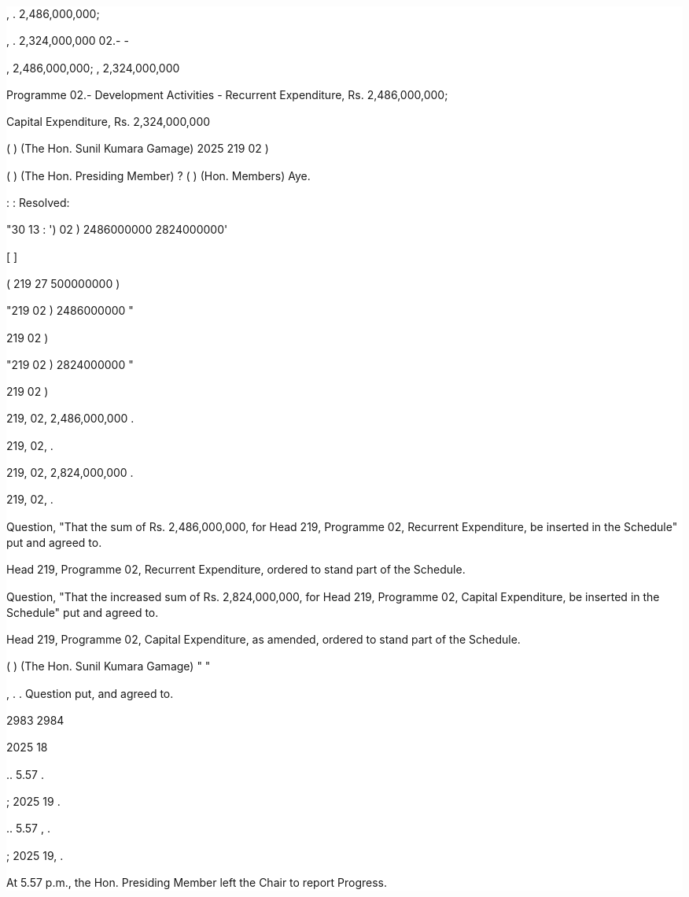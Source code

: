 , . 2,486,000,000;

, . 2,324,000,000 02.- -

, 2,486,000,000; , 2,324,000,000

Programme 02.- Development Activities - Recurrent Expenditure, Rs. 2,486,000,000;

Capital Expenditure, Rs. 2,324,000,000

( ) (The Hon. Sunil Kumara Gamage) 2025 219 02 )

( ) (The Hon. Presiding Member) ? ( ) (Hon. Members) Aye.

: : Resolved:

"30 13 : ') 02 ) 2486000000 2824000000'

[ ]

( 219 27 500000000 )

"219 02 ) 2486000000 "

219 02 )

"219 02 ) 2824000000 "

219 02 )

219, 02, 2,486,000,000 .

219, 02, .

219, 02, 2,824,000,000 .

219, 02, .

Question, "That the sum of Rs. 2,486,000,000, for Head 219, Programme 02, Recurrent Expenditure, be inserted in the Schedule" put and agreed to.

Head 219, Programme 02, Recurrent Expenditure, ordered to stand part of the Schedule.

Question, "That the increased sum of Rs. 2,824,000,000, for Head 219, Programme 02, Capital Expenditure, be inserted in the Schedule" put and agreed to.

Head 219, Programme 02, Capital Expenditure, as amended, ordered to stand part of the Schedule.

( ) (The Hon. Sunil Kumara Gamage) " "

, . . Question put, and agreed to.

2983 2984

2025 18

.. 5.57 .

; 2025 19 .

.. 5.57 , .

; 2025 19, .

At 5.57 p.m., the Hon. Presiding Member left the Chair to report Progress.
